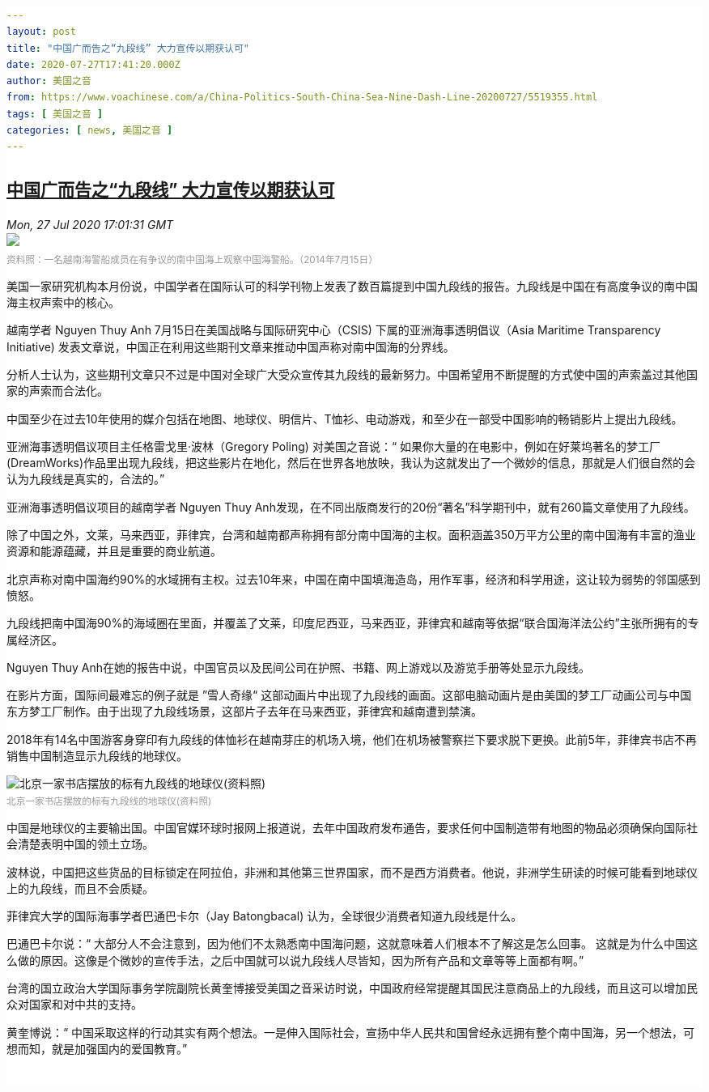 ```yaml
---
layout: post
title: "中国广而告之“九段线” 大力宣传以期获认可"
date: 2020-07-27T17:41:20.000Z
author: 美国之音
from: https://www.voachinese.com/a/China-Politics-South-China-Sea-Nine-Dash-Line-20200727/5519355.html
tags: [ 美国之音 ]
categories: [ news, 美国之音 ]
---
```


[中国广而告之“九段线” 大力宣传以期获认可](https://www.voachinese.com/a/China-Politics-South-China-Sea-Nine-Dash-Line-20200727/5519355.html)
------

<div>
<div><i>Mon, 27 Jul 2020 17:01:31 GMT</i></div><img src="https://images.weserv.nl?url=gdb.voanews.com/5E337306-916A-4BD0-A522-ED08A988DD22_r1_s_w900.jpg" width="100%"><div><small style="color: #999;">资料照：一名越南海警船成员在有争议的南中国海上观察中国海警船。（2014年7月15日）</small></div><p>美国一家研究机构本月份说，中国学者在国际认可的科学刊物上发表了数百篇提到中国九段线的报告。九段线是中国在有高度争议的南中国海主权声索中的核心。 </p><p>越南学者 Nguyen Thuy Anh 7月15日在美国战略与国际研究中心（CSIS) 下属的亚洲海事透明倡议（Asia Maritime Transparency Initiative) 发表文章说，中国正在利用这些期刊文章来推动中国声称对南中国海的分界线。 </p><p>分析人士认为，这些期刊文章只不过是中国对全球广大受众宣传其九段线的最新努力。中国希望用不断提醒的方式使中国的声索盖过其他国家的声索而合法化。 </p><p>中国至少在过去10年使用的媒介包括在地图、地球仪、明信片、T恤衫、电动游戏，和至少在一部受中国影响的畅销影片上提出九段线。 </p><p>亚洲海事透明倡议项目主任格雷戈里·波林（Gregory Poling) 对美国之音说：“ 如果你大量的在电影中，例如在好莱坞著名的梦工厂(DreamWorks)作品里出现九段线，把这些影片在地化，然后在世界各地放映，我认为这就发出了一个微妙的信息，那就是人们很自然的会认为九段线是真实的，合法的。” </p><p>亚洲海事透明倡议项目的越南学者 Nguyen Thuy Anh发现，在不同出版商发行的20份“著名”科学期刊中，就有260篇文章使用了九段线。 </p><p>除了中国之外，文莱，马来西亚，菲律宾，台湾和越南都声称拥有部分南中国海的主权。面积涵盖350万平方公里的南中国海有丰富的渔业资源和能源蕴藏，并且是重要的商业航道。 </p><p>北京声称对南中国海约90%的水域拥有主权。过去10年来，中国在南中国填海造岛，用作军事，经济和科学用途，这让较为弱势的邻国感到愤怒。 </p><p>九段线把南中国海90%的海域圈在里面，并覆盖了文莱，印度尼西亚，马来西亚，菲律宾和越南等依据“联合国海洋法公约”主张所拥有的专属经济区。 </p><p>Nguyen Thuy Anh在她的报告中说，中国官员以及民间公司在护照、书籍、网上游戏以及游览手册等处显示九段线。 </p><a href="/a/5126182.html"></a><p>在影片方面，国际间最难忘的例子就是 ”雪人奇缘“ 这部动画片中出现了九段线的画面。这部电脑动画片是由美国的梦工厂动画公司与中国东方梦工厂制作。由于出现了九段线场景，这部片子去年在马来西亚，菲律宾和越南遭到禁演。</p><p>2018年有14名中国游客身穿印有九段线的体恤衫在越南芽庄的机场入境，他们在机场被警察拦下要求脱下更换。此前5年，菲律宾书店不再销售中国制造显示九段线的地球仪。 </p><div class="contentImage floatLeft" ><img  class="photo" src="https://images.weserv.nl?url=gdb.voanews.com/B5CC28F2-C2E3-4D70-B1DE-0759A1B7125C_w900.jpg" alt="北京一家书店摆放的标有九段线的地球仪(资料照)" border="0"/><div><small style="color: #999;">北京一家书店摆放的标有九段线的地球仪(资料照)</small></div></div><p>中国是地球仪的主要输出国。中国官媒环球时报网上报道说，去年中国政府发布通告，要求任何中国制造带有地图的物品必须确保向国际社会清楚表明中国的领土立场。 </p><p>波林说，中国把这些货品的目标锁定在阿拉伯，非洲和其他第三世界国家，而不是西方消费者。他说，非洲学生研读的时候可能看到地球仪上的九段线，而且不会质疑。 </p><p>菲律宾大学的国际海事学者巴通巴卡尔（Jay Batongbacal) 认为，全球很少消费者知道九段线是什么。 </p><p>巴通巴卡尔说：“ 大部分人不会注意到，因为他们不太熟悉南中国海问题，这就意味着人们根本不了解这是怎么回事。 这就是为什么中国这么做的原因。这像是个微妙的宣传手法，之后中国就可以说九段线人尽皆知，因为所有产品和文章等等上面都有啊。” </p><p>台湾的国立政治大学国际事务学院副院长黄奎博接受美国之音采访时说，中国政府经常提醒其国民注意商品上的九段线，而且这可以增加民众对国家和对中共的支持。 </p><p>黄奎博说：“ 中国采取这样的行动其实有两个想法。一是伸入国际社会，宣扬中华人民共和国曾经永远拥有整个南中国海，另一个想法，可想而知，就是加强国内的爱国教育。”</p><a href="/a/5519188.html"></a><p> </p>
</div>
